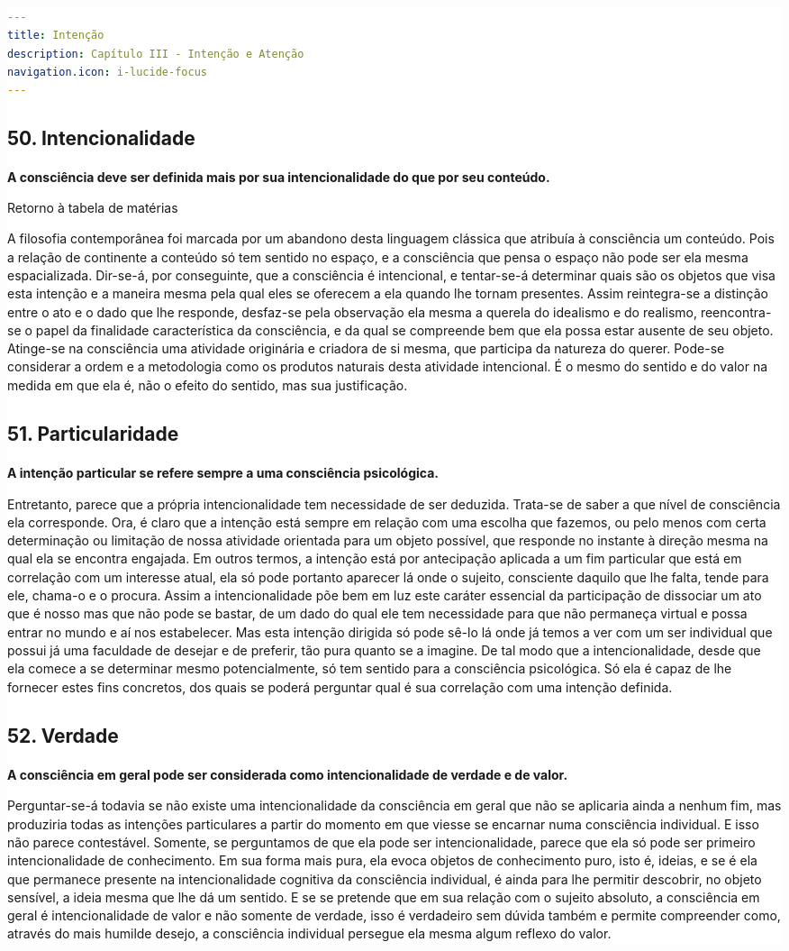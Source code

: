 ```yaml
---
title: Intenção
description: Capítulo III - Intenção e Atenção
navigation.icon: i-lucide-focus
---
```


## 50. Intencionalidade

**A consciência deve ser definida mais por sua intencionalidade do que por seu conteúdo.**

Retorno à tabela de matérias

A filosofia contemporânea foi marcada por um abandono desta linguagem clássica que atribuía à consciência um conteúdo. Pois a relação de continente a conteúdo só tem sentido no espaço, e a consciência que pensa o espaço não pode ser ela mesma espacializada. Dir-se-á, por conseguinte, que a consciência é intencional, e tentar-se-á determinar quais são os objetos que visa esta intenção e a maneira mesma pela qual eles se oferecem a ela quando lhe tornam presentes. Assim reintegra-se a distinção entre o ato e o dado que lhe responde, desfaz-se pela observação ela mesma a querela do idealismo e do realismo, reencontra-se o papel da finalidade característica da consciência, e da qual se compreende bem que ela possa estar ausente de seu objeto. Atinge-se na consciência uma atividade originária e criadora de si mesma, que participa da natureza do querer. Pode-se considerar a ordem e a metodologia como os produtos naturais desta atividade intencional. É o mesmo do sentido e do valor na medida em que ela é, não o efeito do sentido, mas sua justificação.

## 51. Particularidade

**A intenção particular se refere sempre a uma consciência psicológica.**

Entretanto, parece que a própria intencionalidade tem necessidade de ser deduzida. Trata-se de saber a que nível de consciência ela corresponde. Ora, é claro que a intenção está sempre em relação com uma escolha que fazemos, ou pelo menos com certa determinação ou limitação de nossa atividade orientada para um objeto possível, que responde no instante à direção mesma na qual ela se encontra engajada. Em outros termos, a intenção está por antecipação aplicada a um fim particular que está em correlação com um interesse atual, ela só pode portanto aparecer lá onde o sujeito, consciente daquilo que lhe falta, tende para ele, chama-o e o procura. Assim a intencionalidade põe bem em luz este caráter essencial da participação de dissociar um ato que é nosso mas que não pode se bastar, de um dado do qual ele tem necessidade para que não permaneça virtual e possa entrar no mundo e aí nos estabelecer. Mas esta intenção dirigida só pode sê-lo lá onde já temos a ver com um ser individual que possui já uma faculdade de desejar e de preferir, tão pura quanto se a imagine. De tal modo que a intencionalidade, desde que ela comece a se determinar mesmo potencialmente, só tem sentido para a consciência psicológica. Só ela é capaz de lhe fornecer estes fins concretos, dos quais se poderá perguntar qual é sua correlação com uma intenção definida.

## 52. Verdade

**A consciência em geral pode ser considerada como intencionalidade de verdade e de valor.**

Perguntar-se-á todavia se não existe uma intencionalidade da consciência em geral que não se aplicaria ainda a nenhum fim, mas produziria todas as intenções particulares a partir do momento em que viesse se encarnar numa consciência individual. E isso não parece contestável. Somente, se perguntamos de que ela pode ser intencionalidade, parece que ela só pode ser primeiro intencionalidade de conhecimento. Em sua forma mais pura, ela evoca objetos de conhecimento puro, isto é, ideias, e se é ela que permanece presente na intencionalidade cognitiva da consciência individual, é ainda para lhe permitir descobrir, no objeto sensível, a ideia mesma que lhe dá um sentido. E se se pretende que em sua relação com o sujeito absoluto, a consciência em geral é intencionalidade de valor e não somente de verdade, isso é verdadeiro sem dúvida também e permite compreender como, através do mais humilde desejo, a consciência individual persegue ela mesma algum reflexo do valor.
